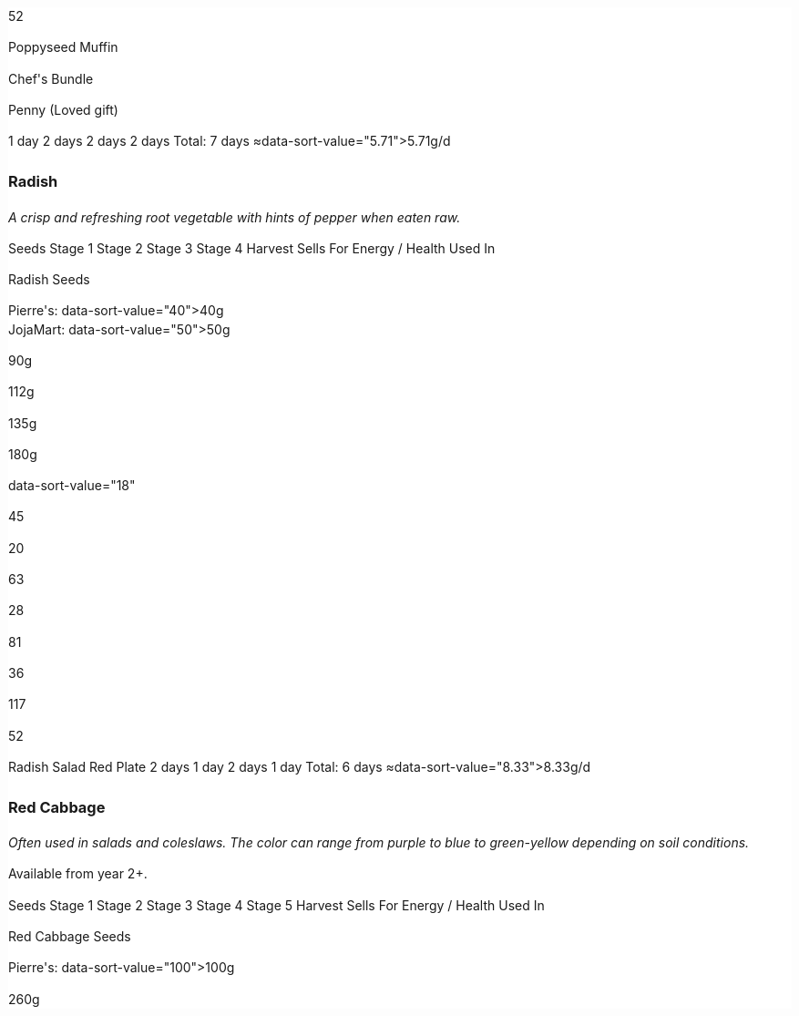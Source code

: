 52

Poppyseed Muffin

Chef's Bundle

Penny (Loved gift)

1 day 2 days 2 days 2 days Total: 7 days ≈data-sort-value="5.71"&gt;5.71g/d

### Radish

*A crisp and refreshing root vegetable with hints of pepper when eaten raw.*

Seeds Stage 1 Stage 2 Stage 3 Stage 4 Harvest Sells For Energy / Health Used In

Radish Seeds

Pierre's: data-sort-value="40"&gt;40g  
JojaMart: data-sort-value="50"&gt;50g

90g

112g

135g

180g

data-sort-value="18"

45

20

63

28

81

36

117

52

Radish Salad Red Plate 2 days 1 day 2 days 1 day Total: 6 days ≈data-sort-value="8.33"&gt;8.33g/d

### Red Cabbage

*Often used in salads and coleslaws. The color can range from purple to blue to green-yellow depending on soil conditions.*

Available from year 2+.

Seeds Stage 1 Stage 2 Stage 3 Stage 4 Stage 5 Harvest Sells For Energy / Health Used In

Red Cabbage Seeds

Pierre's: data-sort-value="100"&gt;100g

260g
